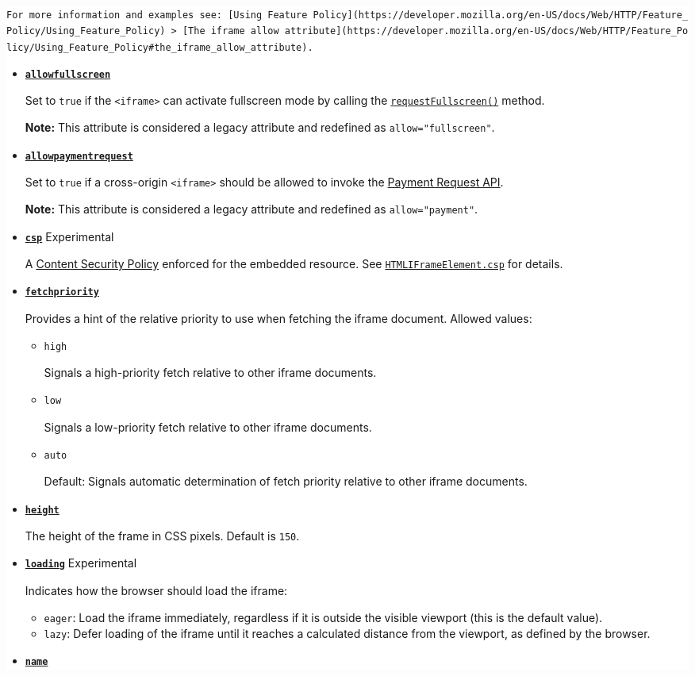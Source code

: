     For more information and examples see: [Using Feature Policy](https://developer.mozilla.org/en-US/docs/Web/HTTP/Feature_Policy/Using_Feature_Policy) > [The iframe allow attribute](https://developer.mozilla.org/en-US/docs/Web/HTTP/Feature_Policy/Using_Feature_Policy#the_iframe_allow_attribute).

-   **[`allowfullscreen`](https://developer.mozilla.org/en-US/docs/Web/HTML/Element/iframe#attr-allowfullscreen)**

    Set to `true` if the `<iframe>` can activate fullscreen mode by calling the [`requestFullscreen()`](https://developer.mozilla.org/en-US/docs/Web/API/Element/requestFullscreen 'requestFullscreen()') method.

    **Note:** This attribute is considered a legacy attribute and redefined as `allow="fullscreen"`.

-   **[`allowpaymentrequest`](https://developer.mozilla.org/en-US/docs/Web/HTML/Element/iframe#attr-allowpaymentrequest)**

    Set to `true` if a cross-origin `<iframe>` should be allowed to invoke the [Payment Request API](https://developer.mozilla.org/en-US/docs/Web/API/Payment_Request_API).

    **Note:** This attribute is considered a legacy attribute and redefined as `allow="payment"`.

-   **[`csp`](https://developer.mozilla.org/en-US/docs/Web/HTML/Element/iframe#attr-csp)** Experimental

    A [Content Security Policy](https://developer.mozilla.org/en-US/docs/Web/HTTP/CSP) enforced for the embedded resource. See [`HTMLIFrameElement.csp`](https://developer.mozilla.org/en-US/docs/Web/API/HTMLIFrameElement/csp) for details.

-   **[`fetchpriority`](https://developer.mozilla.org/en-US/docs/Web/HTML/Element/iframe#attr-fetchpriority)**

    Provides a hint of the relative priority to use when fetching the iframe document. Allowed values:

    -   `high`

        Signals a high-priority fetch relative to other iframe documents.

    -   `low`

        Signals a low-priority fetch relative to other iframe documents.

    -   `auto`

        Default: Signals automatic determination of fetch priority relative to other iframe documents.

-   **[`height`](https://developer.mozilla.org/en-US/docs/Web/HTML/Element/iframe#attr-height)**

    The height of the frame in CSS pixels. Default is `150`.

-   **[`loading`](https://developer.mozilla.org/en-US/docs/Web/HTML/Element/iframe#attr-loading)** Experimental

    Indicates how the browser should load the iframe:

    -   `eager`: Load the iframe immediately, regardless if it is outside the visible viewport (this is the default value).
    -   `lazy`: Defer loading of the iframe until it reaches a calculated distance from the viewport, as defined by the browser.

-   **[`name`](https://developer.mozilla.org/en-US/docs/Web/HTML/Element/iframe#attr-name)**
